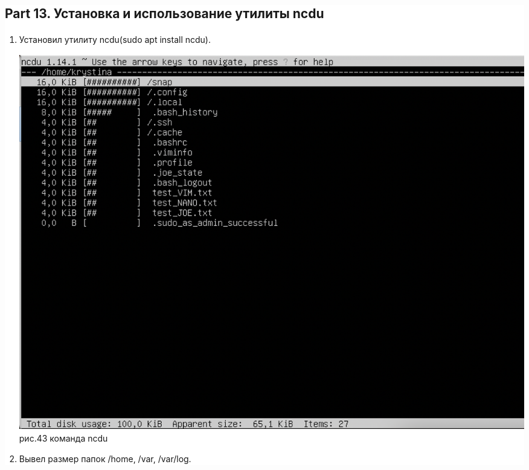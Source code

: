 ## Part 13. Установка и использование утилиты ncdu

1.  Установил утилиту ncdu(sudo apt install ncdu).

    ![ncdu](pics/part13.png)
    рис.43 команда ncdu

2.  Вывел размер папок /home, /var, /var/log.
